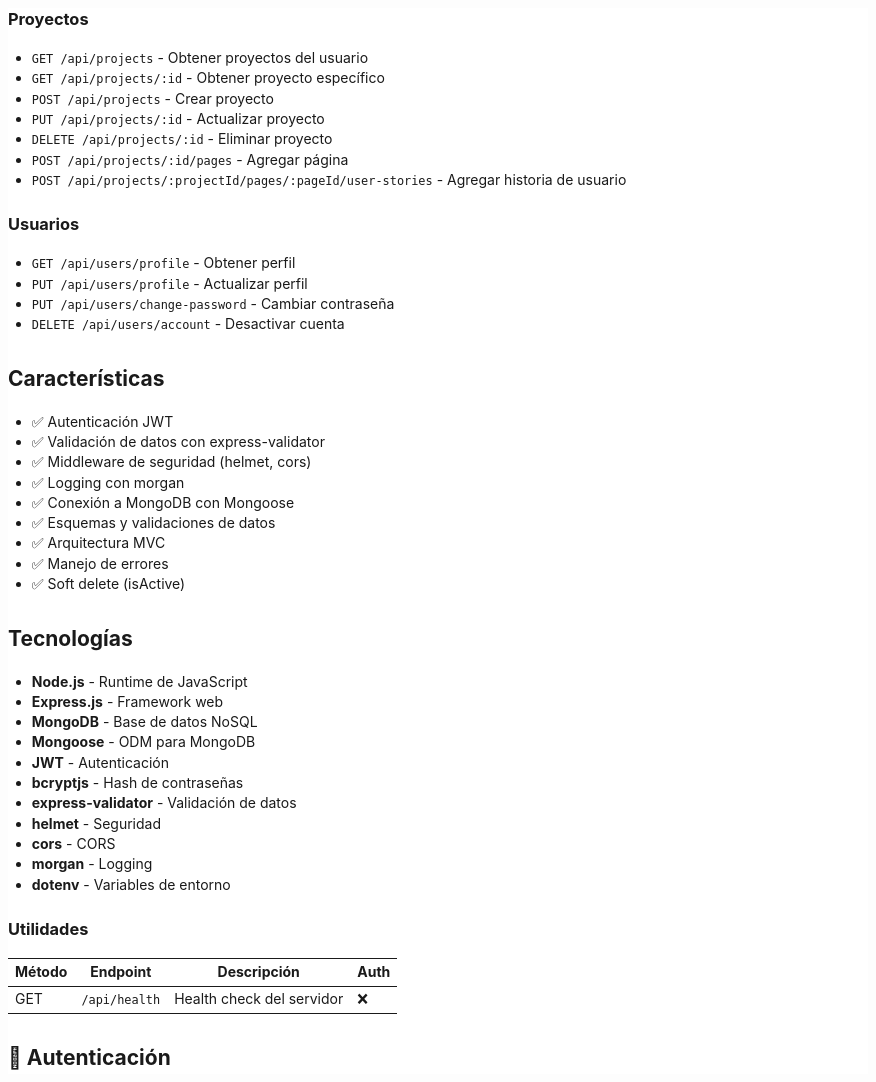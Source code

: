### Proyectos
- `GET /api/projects` - Obtener proyectos del usuario
- `GET /api/projects/:id` - Obtener proyecto específico
- `POST /api/projects` - Crear proyecto
- `PUT /api/projects/:id` - Actualizar proyecto
- `DELETE /api/projects/:id` - Eliminar proyecto
- `POST /api/projects/:id/pages` - Agregar página
- `POST /api/projects/:projectId/pages/:pageId/user-stories` - Agregar historia de usuario

### Usuarios
- `GET /api/users/profile` - Obtener perfil
- `PUT /api/users/profile` - Actualizar perfil
- `PUT /api/users/change-password` - Cambiar contraseña
- `DELETE /api/users/account` - Desactivar cuenta

## Características

- ✅ Autenticación JWT
- ✅ Validación de datos con express-validator
- ✅ Middleware de seguridad (helmet, cors)
- ✅ Logging con morgan
- ✅ Conexión a MongoDB con Mongoose
- ✅ Esquemas y validaciones de datos
- ✅ Arquitectura MVC
- ✅ Manejo de errores
- ✅ Soft delete (isActive)

## Tecnologías

- **Node.js** - Runtime de JavaScript
- **Express.js** - Framework web
- **MongoDB** - Base de datos NoSQL
- **Mongoose** - ODM para MongoDB
- **JWT** - Autenticación
- **bcryptjs** - Hash de contraseñas
- **express-validator** - Validación de datos
- **helmet** - Seguridad
- **cors** - CORS
- **morgan** - Logging
- **dotenv** - Variables de entorno

### Utilidades

| Método | Endpoint | Descripción | Auth |
|--------|----------|-------------|----- |
| GET | `/api/health` | Health check del servidor | ❌ |

## 🔐 Autenticación
